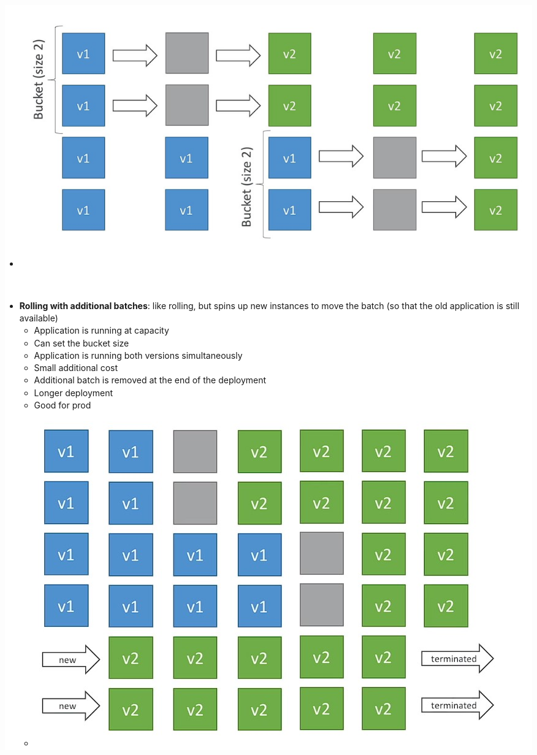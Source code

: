   * ![rolling](images/rolling.jpg)
<br>


* **Rolling with additional batches**: like rolling, but spins up new instances to move the batch (so that the old application is still available)
    * Application is running at capacity
    * Can set the bucket size
    * Application is running both versions simultaneously
    * Small additional cost
    * Additional batch is removed at the end of the deployment
    * Longer deployment
    * Good for prod 
    * ![additional_batch_rolling](images/batch_rolling.jpg)
